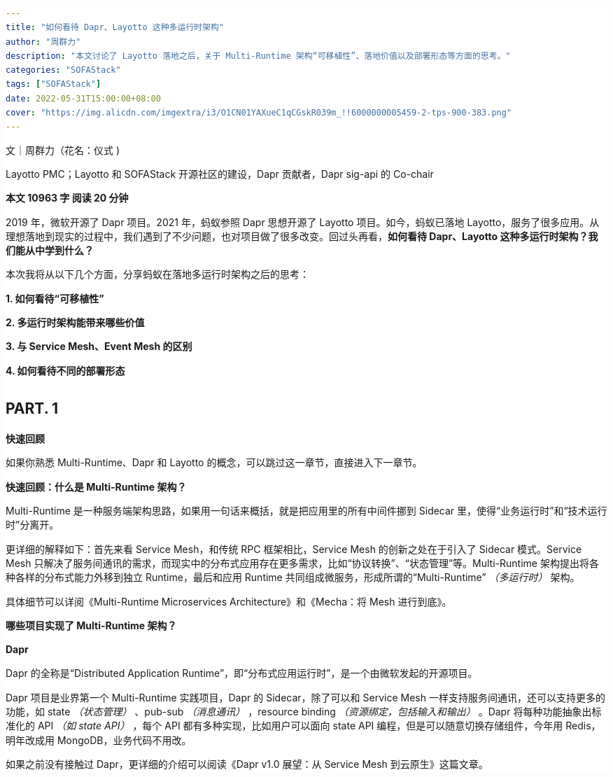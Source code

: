 ```yaml
---
title: "如何看待 Dapr、Layotto 这种多运行时架构"
author: "周群力"
description: "本文讨论了 Layotto 落地之后，关于 Multi-Runtime 架构“可移植性”、落地价值以及部署形态等方面的思考。"
categories: "SOFAStack"
tags: ["SOFAStack"]
date: 2022-05-31T15:00:00+08:00
cover: "https://img.alicdn.com/imgextra/i3/O1CN01YAXueC1qCGskR039m_!!6000000005459-2-tps-900-383.png"
---
```


文｜周群力（花名：仪式 )

Layotto PMC；Layotto 和 SOFAStack 开源社区的建设，Dapr 贡献者，Dapr sig-api 的 Co-chair

**本文 10963 字 阅读 20 分钟**

2019 年，微软开源了 Dapr 项目。2021 年，蚂蚁参照 Dapr 思想开源了 Layotto 项目。如今，蚂蚁已落地 Layotto，服务了很多应用。从理想落地到现实的过程中，我们遇到了不少问题，也对项目做了很多改变。回过头再看，**如何看待 Dapr、Layotto 这种多运行时架构？我们能从中学到什么？**

本次我将从以下几个方面，分享蚂蚁在落地多运行时架构之后的思考：

**1. 如何看待“可移植性”**

**2. 多运行时架构能带来哪些价值**

**3. 与 Service Mesh、Event Mesh 的区别**

**4. 如何看待不同的部署形态**

## PART. 1

**快速回顾**

如果你熟悉 Multi-Runtime、Dapr 和 Layotto 的概念，可以跳过这一章节，直接进入下一章节。

**快速回顾：什么是 Multi-Runtime 架构？**

Multi-Runtime 是一种服务端架构思路，如果用一句话来概括，就是把应用里的所有中间件挪到 Sidecar 里，使得“业务运行时”和“技术运行时”分离开。

更详细的解释如下：首先来看 Service Mesh，和传统 RPC 框架相比，Service Mesh 的创新之处在于引入了 Sidecar 模式。Service Mesh 只解决了服务间通讯的需求，而现实中的分布式应用存在更多需求，比如“协议转换”、“状态管理”等。Multi-Runtime 架构提出将各种各样的分布式能力外移到独立 Runtime，最后和应用 Runtime 共同组成微服务，形成所谓的“Multi-Runtime” *（多运行时）* 架构。

具体细节可以详阅《Multi-Runtime Microservices Architecture》和《Mecha：将 Mesh 进行到底》。

**哪些项目实现了 Multi-Runtime 架构？**

**Dapr**

Dapr 的全称是“Distributed Application Runtime”，即“分布式应用运行时”，是一个由微软发起的开源项目。

Dapr 项目是业界第一个 Multi-Runtime 实践项目，Dapr 的 Sidecar，除了可以和 Service Mesh 一样支持服务间通讯，还可以支持更多的功能，如 state *（状态管理）* 、pub-sub *（消息通讯）* ，resource binding *（资源绑定，包括输入和输出）* 。Dapr 将每种功能抽象出标准化的 API *（如 state API）* ，每个 API 都有多种实现，比如用户可以面向 state API 编程，但是可以随意切换存储组件，今年用 Redis，明年改成用 MongoDB，业务代码不用改。

如果之前没有接触过 Dapr，更详细的介绍可以阅读《Dapr v1.0 展望：从 Service Mesh 到云原生》这篇文章。
